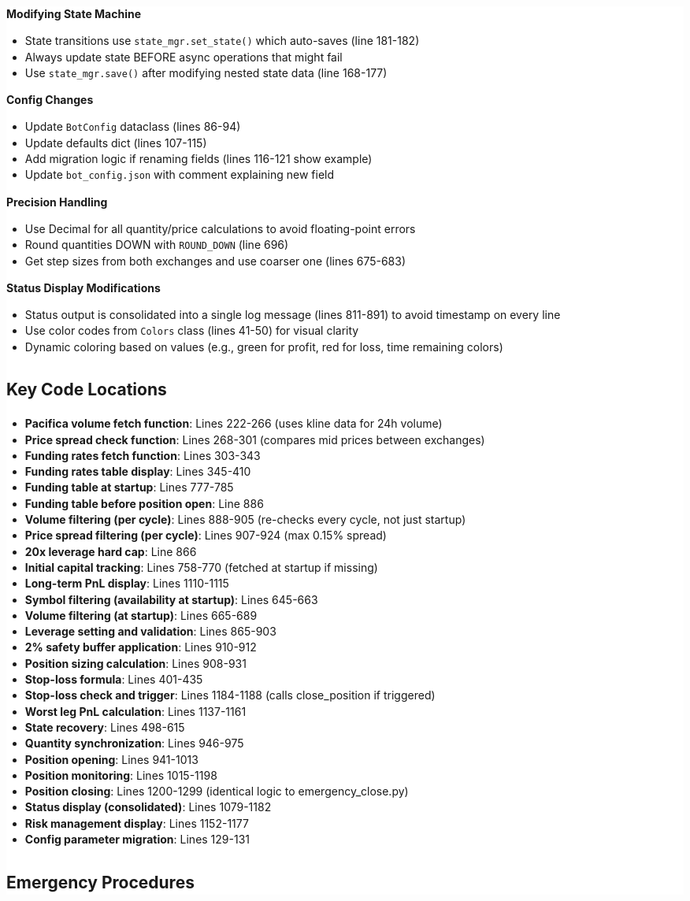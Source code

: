 **Modifying State Machine**
- State transitions use `state_mgr.set_state()` which auto-saves (line 181-182)
- Always update state BEFORE async operations that might fail
- Use `state_mgr.save()` after modifying nested state data (line 168-177)

**Config Changes**
- Update `BotConfig` dataclass (lines 86-94)
- Update defaults dict (lines 107-115)
- Add migration logic if renaming fields (lines 116-121 show example)
- Update `bot_config.json` with comment explaining new field

**Precision Handling**
- Use Decimal for all quantity/price calculations to avoid floating-point errors
- Round quantities DOWN with `ROUND_DOWN` (line 696)
- Get step sizes from both exchanges and use coarser one (lines 675-683)

**Status Display Modifications**
- Status output is consolidated into a single log message (lines 811-891) to avoid timestamp on every line
- Use color codes from `Colors` class (lines 41-50) for visual clarity
- Dynamic coloring based on values (e.g., green for profit, red for loss, time remaining colors)

## Key Code Locations

- **Pacifica volume fetch function**: Lines 222-266 (uses kline data for 24h volume)
- **Price spread check function**: Lines 268-301 (compares mid prices between exchanges)
- **Funding rates fetch function**: Lines 303-343
- **Funding rates table display**: Lines 345-410
- **Funding table at startup**: Lines 777-785
- **Funding table before position open**: Line 886
- **Volume filtering (per cycle)**: Lines 888-905 (re-checks every cycle, not just startup)
- **Price spread filtering (per cycle)**: Lines 907-924 (max 0.15% spread)
- **20x leverage hard cap**: Line 866
- **Initial capital tracking**: Lines 758-770 (fetched at startup if missing)
- **Long-term PnL display**: Lines 1110-1115
- **Symbol filtering (availability at startup)**: Lines 645-663
- **Volume filtering (at startup)**: Lines 665-689
- **Leverage setting and validation**: Lines 865-903
- **2% safety buffer application**: Lines 910-912
- **Position sizing calculation**: Lines 908-931
- **Stop-loss formula**: Lines 401-435
- **Stop-loss check and trigger**: Lines 1184-1188 (calls close_position if triggered)
- **Worst leg PnL calculation**: Lines 1137-1161
- **State recovery**: Lines 498-615
- **Quantity synchronization**: Lines 946-975
- **Position opening**: Lines 941-1013
- **Position monitoring**: Lines 1015-1198
- **Position closing**: Lines 1200-1299 (identical logic to emergency_close.py)
- **Status display (consolidated)**: Lines 1079-1182
- **Risk management display**: Lines 1152-1177
- **Config parameter migration**: Lines 129-131

## Emergency Procedures
